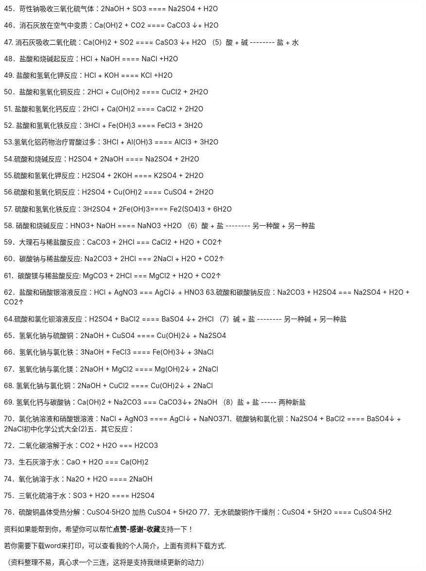 45．苛性钠吸收三氧化硫气体：2NaOH + SO3 ==== Na2SO4 + H2O

46．消石灰放在空气中变质：Ca(OH)2 + CO2 ==== CaCO3 ↓+ H2O

47\. 消石灰吸收二氧化硫：Ca(OH)2 + SO2 ==== CaSO3 ↓+ H2O （5）酸 + 碱 -------- 盐 + 水

48．盐酸和烧碱起反应：HCl + NaOH ==== NaCl +H2O

49\. 盐酸和氢氧化钾反应：HCl + KOH ==== KCl +H2O

50．盐酸和氢氧化铜反应：2HCl + Cu(OH)2 ==== CuCl2 + 2H2O

51\. 盐酸和氢氧化钙反应：2HCl + Ca(OH)2 ==== CaCl2 + 2H2O

52\. 盐酸和氢氧化铁反应：3HCl + Fe(OH)3 ==== FeCl3 + 3H2O

53.氢氧化铝药物治疗胃酸过多：3HCl + Al(OH)3 ==== AlCl3 + 3H2O

54.硫酸和烧碱反应：H2SO4 + 2NaOH ==== Na2SO4 + 2H2O

55.硫酸和氢氧化钾反应：H2SO4 + 2KOH ==== K2SO4 + 2H2O

56.硫酸和氢氧化铜反应：H2SO4 + Cu(OH)2 ==== CuSO4 + 2H2O

57\. 硫酸和氢氧化铁反应：3H2SO4 + 2Fe(OH)3==== Fe2(SO4)3 + 6H2O

58\. 硝酸和烧碱反应：HNO3+ NaOH ==== NaNO3 +H2O （6）酸 + 盐 -------- 另一种酸 + 另一种盐

59．大理石与稀盐酸反应：CaCO3 + 2HCl === CaCl2 + H2O + CO2↑

60．碳酸钠与稀盐酸反应: Na2CO3 + 2HCl === 2NaCl + H2O + CO2↑

61．碳酸镁与稀盐酸反应: MgCO3 + 2HCl === MgCl2 + H2O + CO2↑

62．盐酸和硝酸银溶液反应：HCl + AgNO3 === AgCl↓ + HNO3 63.硫酸和碳酸钠反应：Na2CO3 + H2SO4 === Na2SO4 + H2O + CO2↑

64.硫酸和氯化钡溶液反应：H2SO4 + BaCl2 ==== BaSO4 ↓+ 2HCl （7）碱 + 盐 -------- 另一种碱 + 另一种盐

65．氢氧化钠与硫酸铜：2NaOH + CuSO4 ==== Cu(OH)2↓ + Na2SO4

66．氢氧化钠与氯化铁：3NaOH + FeCl3 ==== Fe(OH)3↓ + 3NaCl

67．氢氧化钠与氯化镁：2NaOH + MgCl2 ==== Mg(OH)2↓ + 2NaCl

68\. 氢氧化钠与氯化铜：2NaOH + CuCl2 ==== Cu(OH)2↓ + 2NaCl

69\. 氢氧化钙与碳酸钠：Ca(OH)2 + Na2CO3 === CaCO3↓+ 2NaOH （8）盐 + 盐 ----- 两种新盐

70．氯化钠溶液和硝酸银溶液：NaCl + AgNO3 ==== AgCl↓ + NaNO371．硫酸钠和氯化钡：Na2SO4 + BaCl2 ==== BaSO4↓ + 2NaCl初中化学公式大全(2)五．其它反应：

72．二氧化碳溶解于水：CO2 + H2O === H2CO3

73．生石灰溶于水：CaO + H2O === Ca(OH)2

74．氧化钠溶于水：Na2O + H2O ==== 2NaOH

75．三氧化硫溶于水：SO3 + H2O ==== H2SO4

76．硫酸铜晶体受热分解：CuSO4·5H2O 加热 CuSO4 + 5H2O 77．无水硫酸铜作干燥剂：CuSO4 + 5H2O ==== CuSO4·5H2

  

资料如果能帮到你，希望你可以帮忙**点赞-感谢-收藏**支持一下！

若你需要下载word来打印，可以查看我的个人简介，上面有资料下载方式.

（资料整理不易，真心求一个三连，这将是支持我继续更新的动力）
